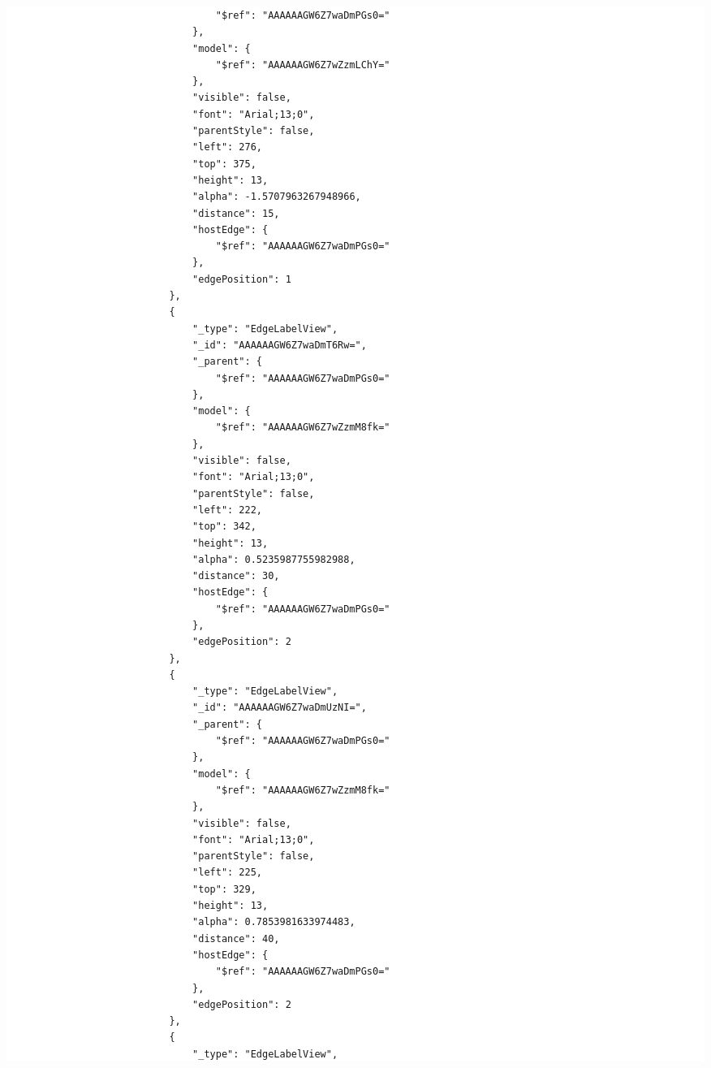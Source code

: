 										"$ref": "AAAAAAGW6Z7waDmPGs0="
									},
									"model": {
										"$ref": "AAAAAAGW6Z7wZzmLChY="
									},
									"visible": false,
									"font": "Arial;13;0",
									"parentStyle": false,
									"left": 276,
									"top": 375,
									"height": 13,
									"alpha": -1.5707963267948966,
									"distance": 15,
									"hostEdge": {
										"$ref": "AAAAAAGW6Z7waDmPGs0="
									},
									"edgePosition": 1
								},
								{
									"_type": "EdgeLabelView",
									"_id": "AAAAAAGW6Z7waDmT6Rw=",
									"_parent": {
										"$ref": "AAAAAAGW6Z7waDmPGs0="
									},
									"model": {
										"$ref": "AAAAAAGW6Z7wZzmM8fk="
									},
									"visible": false,
									"font": "Arial;13;0",
									"parentStyle": false,
									"left": 222,
									"top": 342,
									"height": 13,
									"alpha": 0.5235987755982988,
									"distance": 30,
									"hostEdge": {
										"$ref": "AAAAAAGW6Z7waDmPGs0="
									},
									"edgePosition": 2
								},
								{
									"_type": "EdgeLabelView",
									"_id": "AAAAAAGW6Z7waDmUzNI=",
									"_parent": {
										"$ref": "AAAAAAGW6Z7waDmPGs0="
									},
									"model": {
										"$ref": "AAAAAAGW6Z7wZzmM8fk="
									},
									"visible": false,
									"font": "Arial;13;0",
									"parentStyle": false,
									"left": 225,
									"top": 329,
									"height": 13,
									"alpha": 0.7853981633974483,
									"distance": 40,
									"hostEdge": {
										"$ref": "AAAAAAGW6Z7waDmPGs0="
									},
									"edgePosition": 2
								},
								{
									"_type": "EdgeLabelView",
